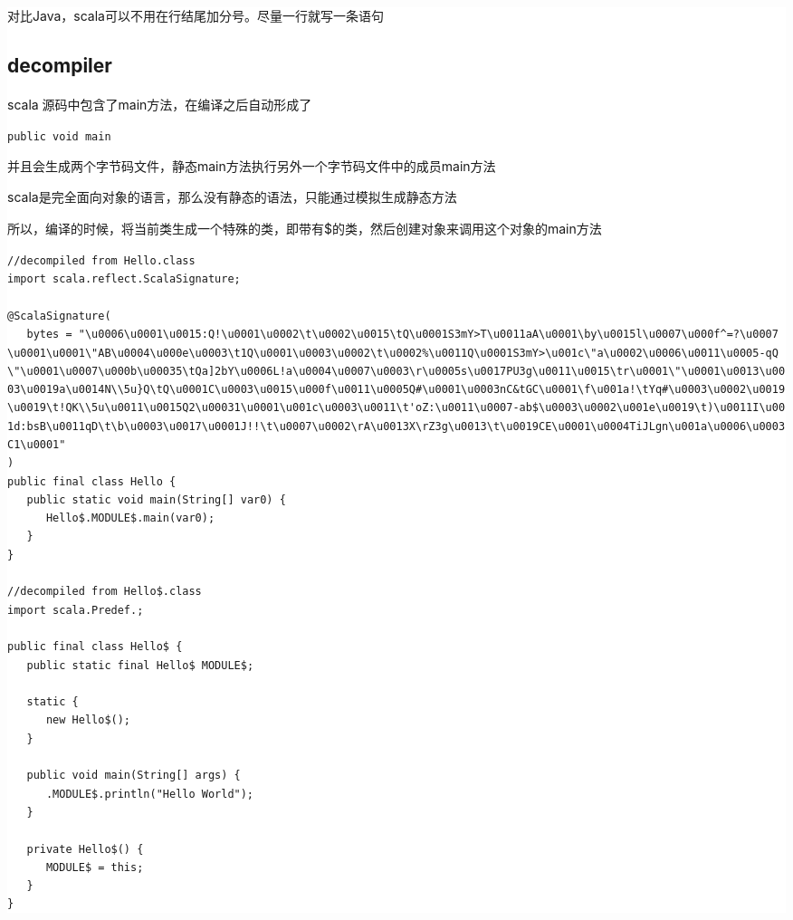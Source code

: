 对比Java，scala可以不用在行结尾加分号。尽量一行就写一条语句







## decompiler



scala 源码中包含了main方法，在编译之后自动形成了

```
public void main
```



并且会生成两个字节码文件，静态main方法执行另外一个字节码文件中的成员main方法

scala是完全面向对象的语言，那么没有静态的语法，只能通过模拟生成静态方法

所以，编译的时候，将当前类生成一个特殊的类，即带有$的类，然后创建对象来调用这个对象的main方法



```
//decompiled from Hello.class
import scala.reflect.ScalaSignature;

@ScalaSignature(
   bytes = "\u0006\u0001\u0015:Q!\u0001\u0002\t\u0002\u0015\tQ\u0001S3mY>T\u0011aA\u0001\by\u0015l\u0007\u000f^=?\u0007\u0001\u0001\"AB\u0004\u000e\u0003\t1Q\u0001\u0003\u0002\t\u0002%\u0011Q\u0001S3mY>\u001c\"a\u0002\u0006\u0011\u0005-qQ\"\u0001\u0007\u000b\u00035\tQa]2bY\u0006L!a\u0004\u0007\u0003\r\u0005s\u0017PU3g\u0011\u0015\tr\u0001\"\u0001\u0013\u0003\u0019a\u0014N\\5u}Q\tQ\u0001C\u0003\u0015\u000f\u0011\u0005Q#\u0001\u0003nC&tGC\u0001\f\u001a!\tYq#\u0003\u0002\u0019\u0019\t!QK\\5u\u0011\u0015Q2\u00031\u0001\u001c\u0003\u0011\t'oZ:\u0011\u0007-ab$\u0003\u0002\u001e\u0019\t)\u0011I\u001d:bsB\u0011qD\t\b\u0003\u0017\u0001J!!\t\u0007\u0002\rA\u0013X\rZ3g\u0013\t\u0019CE\u0001\u0004TiJLgn\u001a\u0006\u0003C1\u0001"
)
public final class Hello {
   public static void main(String[] var0) {
      Hello$.MODULE$.main(var0);
   }
}

//decompiled from Hello$.class
import scala.Predef.;

public final class Hello$ {
   public static final Hello$ MODULE$;

   static {
      new Hello$();
   }

   public void main(String[] args) {
      .MODULE$.println("Hello World");
   }

   private Hello$() {
      MODULE$ = this;
   }
}
```
